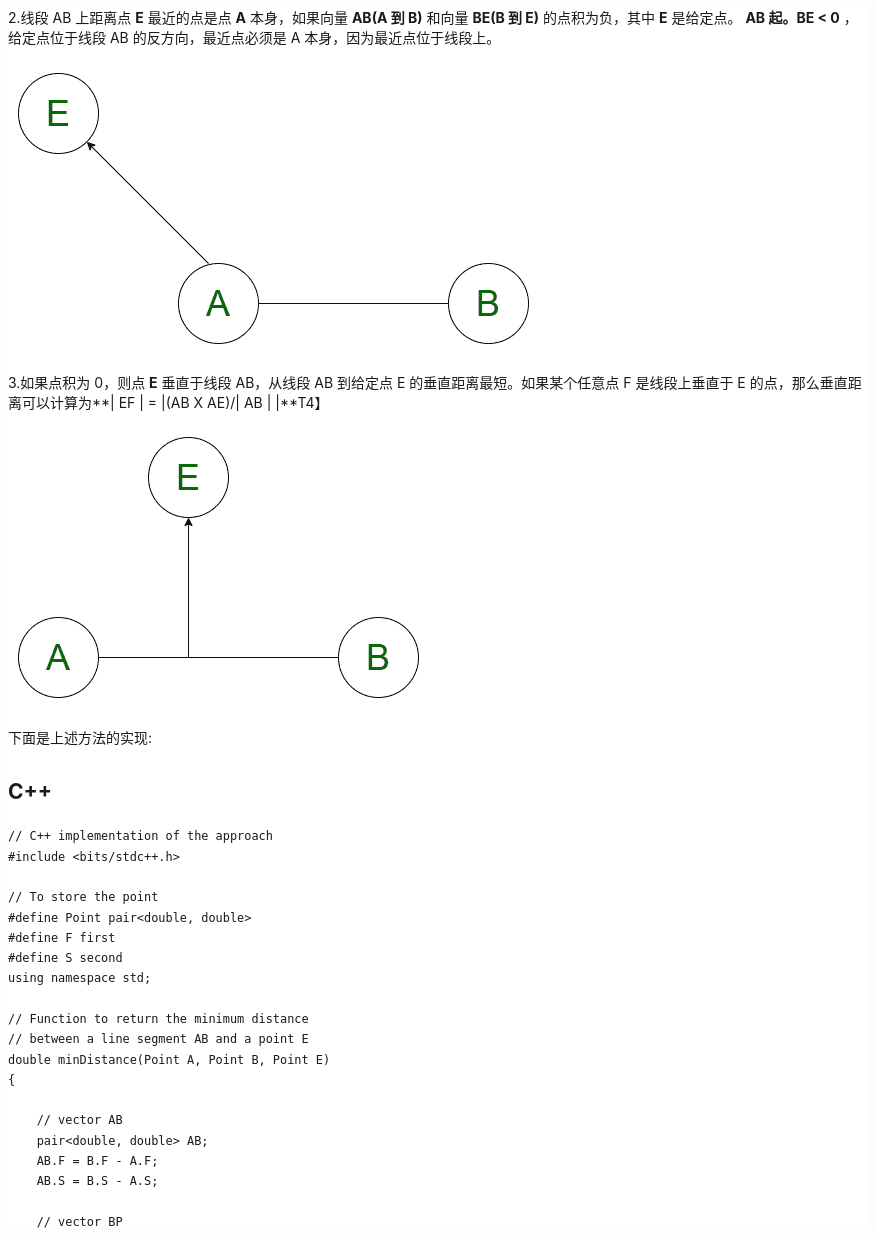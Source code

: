 2.线段 AB 上距离点 **E** 最近的点是点 **A** 本身，如果向量 **AB(A 到 B)** 和向量 **BE(B 到 E)** 的点积为负，其中 **E** 是给定点。 **AB 起。BE < 0** ，给定点位于线段 AB 的反方向，最近点必须是 A 本身，因为最近点位于线段上。

![](img/843d77d5b3e20d1ac3b6073e9ac6909c.png)

3.如果点积为 0，则点 **E** 垂直于线段 AB，从线段 AB 到给定点 E 的垂直距离最短。如果某个任意点 F 是线段上垂直于 E 的点，那么垂直距离可以计算为**| EF | = |(AB X AE)/| AB | |**T4】

![](img/c764104c4bf34f900c033c7955be6404.png)

下面是上述方法的实现:

## C++

```
// C++ implementation of the approach
#include <bits/stdc++.h>

// To store the point
#define Point pair<double, double>
#define F first
#define S second
using namespace std;

// Function to return the minimum distance
// between a line segment AB and a point E
double minDistance(Point A, Point B, Point E)
{

    // vector AB
    pair<double, double> AB;
    AB.F = B.F - A.F;
    AB.S = B.S - A.S;

    // vector BP
```
